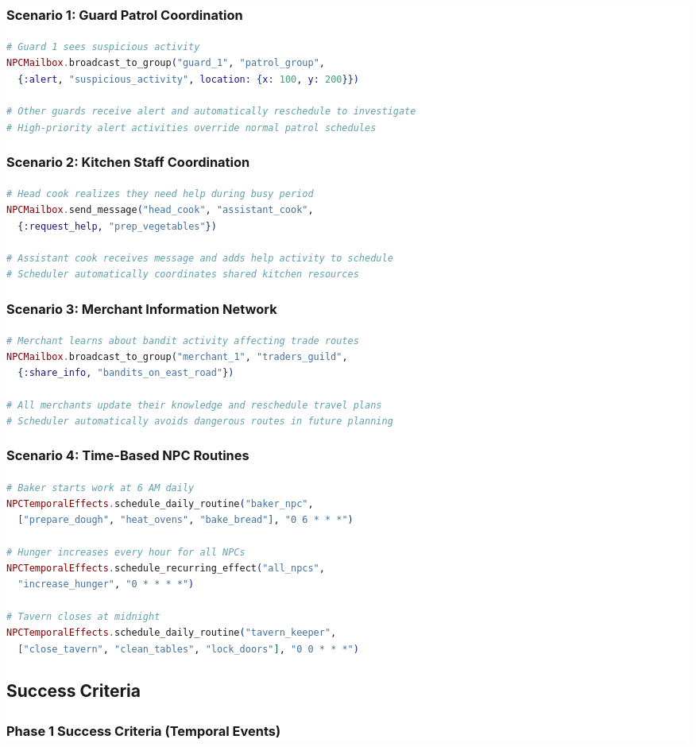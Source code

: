 ### Scenario 1: Guard Patrol Coordination

```elixir
# Guard 1 sees suspicious activity
NPCMailbox.broadcast_to_group("guard_1", "patrol_group",
  {:alert, "suspicious_activity", location: {x: 100, y: 200}})

# Other guards receive alert and automatically reschedule to investigate
# High-priority alert activities override normal patrol schedules
```

### Scenario 2: Kitchen Staff Coordination

```elixir
# Head cook realizes they need help during busy period
NPCMailbox.send_message("head_cook", "assistant_cook",
  {:request_help, "prep_vegetables"})

# Assistant cook receives message and adds help activity to schedule
# Scheduler automatically coordinates shared kitchen resources
```

### Scenario 3: Merchant Information Network

```elixir
# Merchant learns about bandit activity affecting trade routes
NPCMailbox.broadcast_to_group("merchant_1", "traders_guild",
  {:share_info, "bandits_on_east_road"})

# All merchants update their knowledge and reschedule travel plans
# Scheduler automatically avoids dangerous routes in future planning
```

### Scenario 4: Time-Based NPC Routines

```elixir
# Baker starts work at 6 AM daily
NPCTemporalEffects.schedule_daily_routine("baker_npc",
  ["prepare_dough", "heat_ovens", "bake_bread"], "0 6 * * *")

# Hunger increases every hour for all NPCs
NPCTemporalEffects.schedule_recurring_effect("all_npcs",
  "increase_hunger", "0 * * * *")

# Tavern closes at midnight
NPCTemporalEffects.schedule_daily_routine("tavern_keeper",
  ["close_tavern", "clean_tables", "lock_doors"], "0 0 * * *")
```

## Success Criteria

### Phase 1 Success Criteria (Temporal Events)
